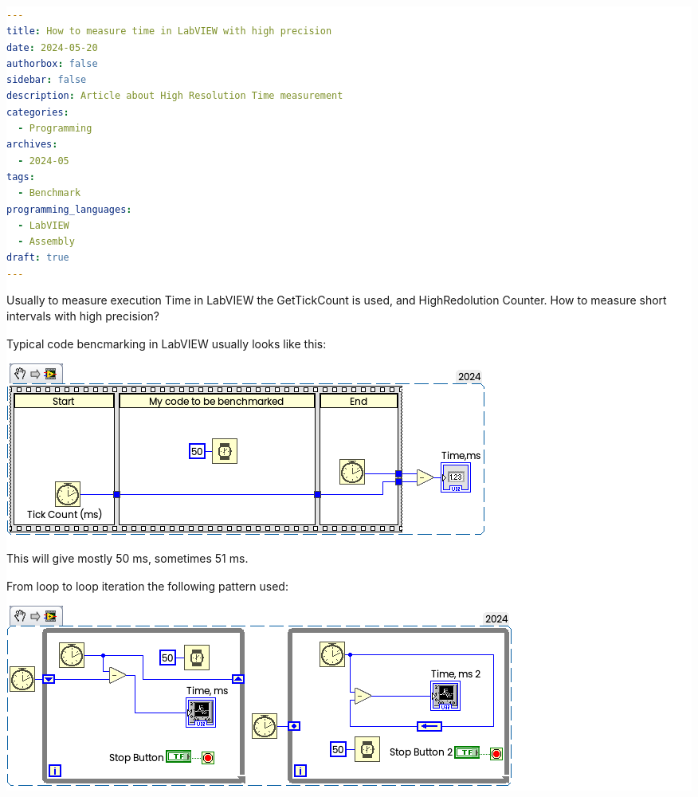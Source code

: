 ```yaml
---
title: How to measure time in LabVIEW with high precision
date: 2024-05-20
authorbox: false
sidebar: false
description: Article about High Resolution Time measurement
categories:
  - Programming
archives:
  - 2024-05
tags:
  - Benchmark
programming_languages:
  - LabVIEW
  - Assembly
draft: true
---
```

Usually to measure execution Time in LabVIEW the GetTickCount is used, and HighRedolution Counter. How to measure short intervals with high precision? 

Typical code bencmarking in LabVIEW usually looks like this:

![](assets/time_snippet.png)

This will give mostly 50 ms, sometimes 51 ms. 

From loop to loop iteration the following pattern used:

![](assets/time_snippet2.png)
